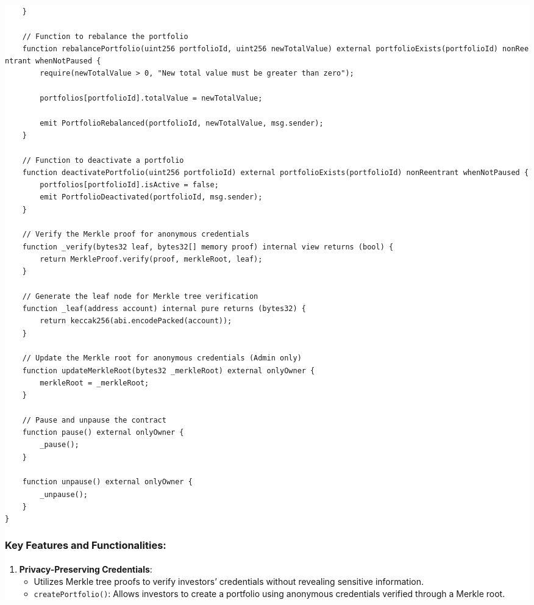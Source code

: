 ```solidity
    }

    // Function to rebalance the portfolio
    function rebalancePortfolio(uint256 portfolioId, uint256 newTotalValue) external portfolioExists(portfolioId) nonReentrant whenNotPaused {
        require(newTotalValue > 0, "New total value must be greater than zero");

        portfolios[portfolioId].totalValue = newTotalValue;

        emit PortfolioRebalanced(portfolioId, newTotalValue, msg.sender);
    }

    // Function to deactivate a portfolio
    function deactivatePortfolio(uint256 portfolioId) external portfolioExists(portfolioId) nonReentrant whenNotPaused {
        portfolios[portfolioId].isActive = false;
        emit PortfolioDeactivated(portfolioId, msg.sender);
    }

    // Verify the Merkle proof for anonymous credentials
    function _verify(bytes32 leaf, bytes32[] memory proof) internal view returns (bool) {
        return MerkleProof.verify(proof, merkleRoot, leaf);
    }

    // Generate the leaf node for Merkle tree verification
    function _leaf(address account) internal pure returns (bytes32) {
        return keccak256(abi.encodePacked(account));
    }

    // Update the Merkle root for anonymous credentials (Admin only)
    function updateMerkleRoot(bytes32 _merkleRoot) external onlyOwner {
        merkleRoot = _merkleRoot;
    }

    // Pause and unpause the contract
    function pause() external onlyOwner {
        _pause();
    }

    function unpause() external onlyOwner {
        _unpause();
    }
}
```

### Key Features and Functionalities:

1. **Privacy-Preserving Credentials**:
   - Utilizes Merkle tree proofs to verify investors’ credentials without revealing sensitive information.
   - `createPortfolio()`: Allows investors to create a portfolio using anonymous credentials verified through a Merkle root.
